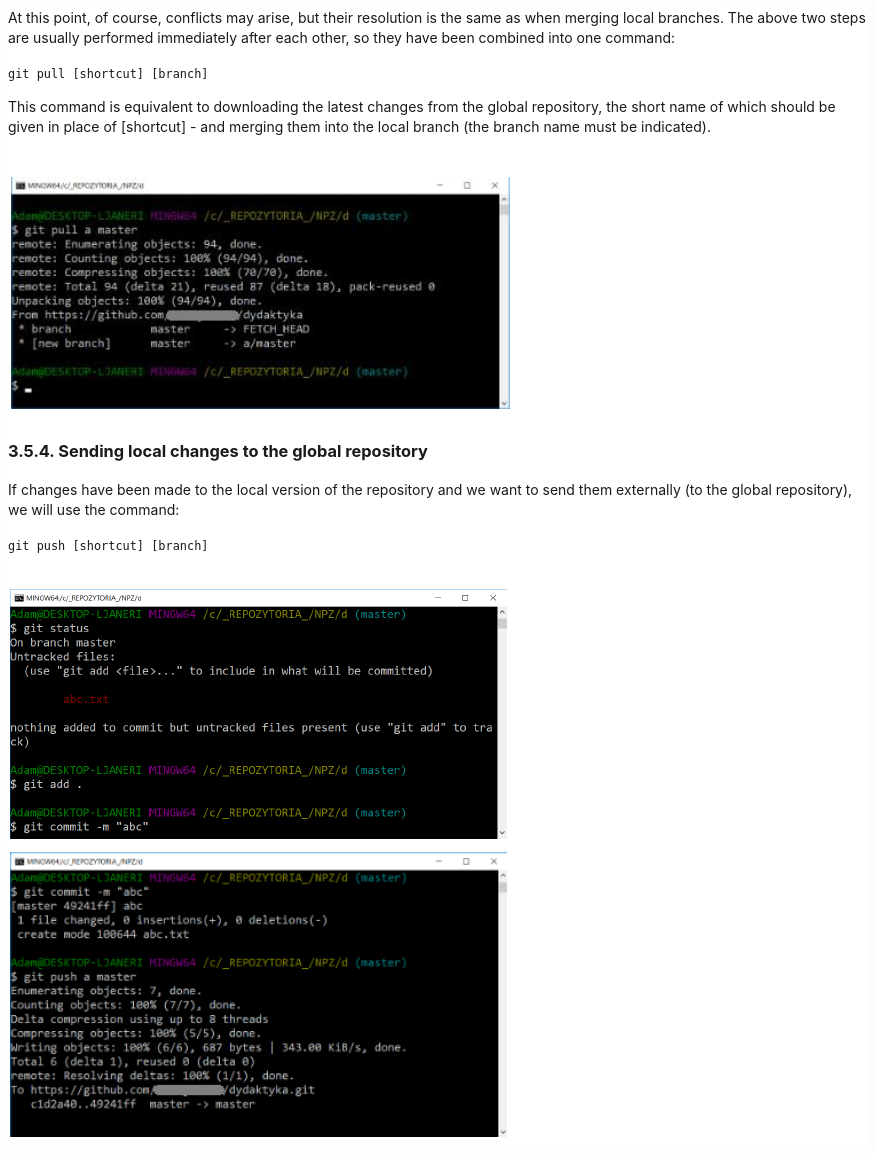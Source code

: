 At this point, of course, conflicts may arise, but their resolution is the same as when merging local branches.
The above two steps are usually performed immediately after each other, so they have been combined into one command:
```
git pull [shortcut] [branch]
```
This command is equivalent to downloading the latest changes from the global repository, the short name of which should be given in place of [shortcut] - and merging them into the local branch (the branch name must be indicated).

<br>![picture](images/Picture49.png)

### 3.5.4. Sending local changes to the global repository
If changes have been made to the local version of the repository and we want to send them externally (to the global repository), we will use the command:
```
git push [shortcut] [branch]
```

<br>![picture](images/Picture50.png)
